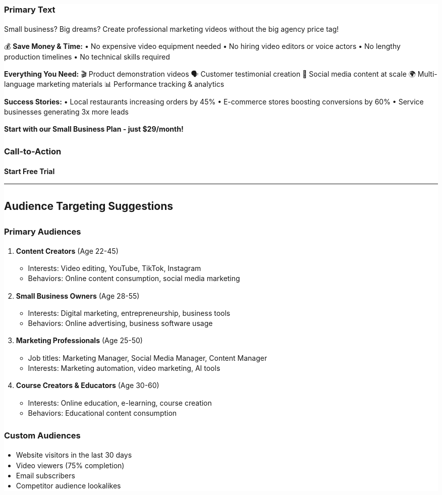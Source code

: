 ### Primary Text
Small business? Big dreams? Create professional marketing videos without the big agency price tag!

💰 **Save Money & Time:**
• No expensive video equipment needed
• No hiring video editors or voice actors
• No lengthy production timelines
• No technical skills required

**Everything You Need:**
🎬 Product demonstration videos
🗣️ Customer testimonial creation
📱 Social media content at scale
🌍 Multi-language marketing materials
📊 Performance tracking & analytics

**Success Stories:**
• Local restaurants increasing orders by 45%
• E-commerce stores boosting conversions by 60%
• Service businesses generating 3x more leads

**Start with our Small Business Plan - just $29/month!**

### Call-to-Action
**Start Free Trial**

---

## Audience Targeting Suggestions

### Primary Audiences
1. **Content Creators** (Age 22-45)
   - Interests: Video editing, YouTube, TikTok, Instagram
   - Behaviors: Online content consumption, social media marketing

2. **Small Business Owners** (Age 28-55)
   - Interests: Digital marketing, entrepreneurship, business tools
   - Behaviors: Online advertising, business software usage

3. **Marketing Professionals** (Age 25-50)
   - Job titles: Marketing Manager, Social Media Manager, Content Manager
   - Interests: Marketing automation, video marketing, AI tools

4. **Course Creators & Educators** (Age 30-60)
   - Interests: Online education, e-learning, course creation
   - Behaviors: Educational content consumption

### Custom Audiences
- Website visitors in the last 30 days
- Video viewers (75% completion)
- Email subscribers
- Competitor audience lookalikes
